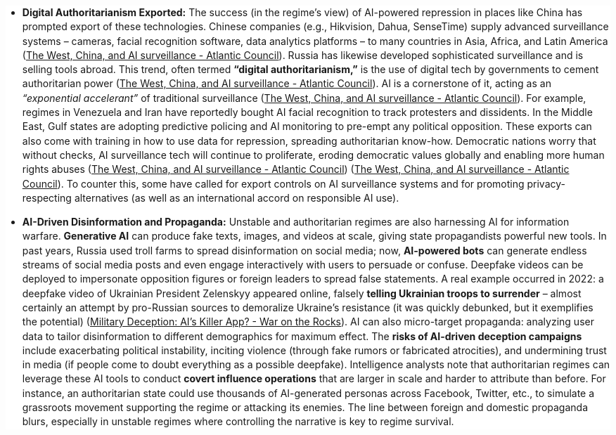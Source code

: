 - **Digital Authoritarianism Exported:**  The success (in the regime’s view) of AI-powered repression in places like China has prompted export of these technologies. Chinese companies (e.g., Hikvision, Dahua, SenseTime) supply advanced surveillance systems – cameras, facial recognition software, data analytics platforms – to many countries in Asia, Africa, and Latin America ([The West, China, and AI surveillance - Atlantic Council](https://www.atlanticcouncil.org/blogs/geotech-cues/the-west-china-and-ai-surveillance/#:~:text=states%20use%20AI%20surveillance%20to,effects%20has%20not%20been%20successful)). Russia has likewise developed sophisticated surveillance and is selling tools abroad. This trend, often termed **“digital authoritarianism,”** is the use of digital tech by governments to cement authoritarian power ([The West, China, and AI surveillance - Atlantic Council](https://www.atlanticcouncil.org/blogs/geotech-cues/the-west-china-and-ai-surveillance/#:~:text=The%20application%20of%20these%20AI,and%20state%20regimes%20might%20achieve)). AI is a cornerstone of it, acting as an *“exponential accelerant”* of traditional surveillance ([The West, China, and AI surveillance - Atlantic Council](https://www.atlanticcouncil.org/blogs/geotech-cues/the-west-china-and-ai-surveillance/#:~:text=The%20application%20of%20these%20AI,and%20state%20regimes%20might%20achieve)). For example, regimes in Venezuela and Iran have reportedly bought AI facial recognition to track protesters and dissidents. In the Middle East, Gulf states are adopting predictive policing and AI monitoring to pre-empt any political opposition. These exports can also come with training in how to use data for repression, spreading authoritarian know-how. Democratic nations worry that without checks, AI surveillance tech will continue to proliferate, eroding democratic values globally and enabling more human rights abuses ([The West, China, and AI surveillance - Atlantic Council](https://www.atlanticcouncil.org/blogs/geotech-cues/the-west-china-and-ai-surveillance/#:~:text=Given%20the%20current%20state%20of,behavior%20of%20their%20own%20citizens)) ([The West, China, and AI surveillance - Atlantic Council](https://www.atlanticcouncil.org/blogs/geotech-cues/the-west-china-and-ai-surveillance/#:~:text=states%20use%20AI%20surveillance%20to,effects%20has%20not%20been%20successful)). To counter this, some have called for export controls on AI surveillance systems and for promoting privacy-respecting alternatives (as well as an international accord on responsible AI use). 

- **AI-Driven Disinformation and Propaganda:**  Unstable and authoritarian regimes are also harnessing AI for information warfare. **Generative AI** can produce fake texts, images, and videos at scale, giving state propagandists powerful new tools. In past years, Russia used troll farms to spread disinformation on social media; now, **AI-powered bots** can generate endless streams of social media posts and even engage interactively with users to persuade or confuse. Deepfake videos can be deployed to impersonate opposition figures or foreign leaders to spread false statements. A real example occurred in 2022: a deepfake video of Ukrainian President Zelenskyy appeared online, falsely **telling Ukrainian troops to surrender** – almost certainly an attempt by pro-Russian sources to demoralize Ukraine’s resistance (it was quickly debunked, but it exemplifies the potential) ([Military Deception: AI’s Killer App? - War on the Rocks](http://warontherocks.com/2019/10/military-deception-ais-killer-app/#:~:text=What%E2%80%99s%20new%20is%20that%20researchers,signatures%20of%20critical%20military%20targets)). AI can also micro-target propaganda: analyzing user data to tailor disinformation to different demographics for maximum effect. The **risks of AI-driven deception campaigns** include exacerbating political instability, inciting violence (through fake rumors or fabricated atrocities), and undermining trust in media (if people come to doubt everything as a possible deepfake). Intelligence analysts note that authoritarian regimes can leverage these AI tools to conduct **covert influence operations** that are larger in scale and harder to attribute than before. For instance, an authoritarian state could use thousands of AI-generated personas across Facebook, Twitter, etc., to simulate a grassroots movement supporting the regime or attacking its enemies. The line between foreign and domestic propaganda blurs, especially in unstable regimes where controlling the narrative is key to regime survival.
